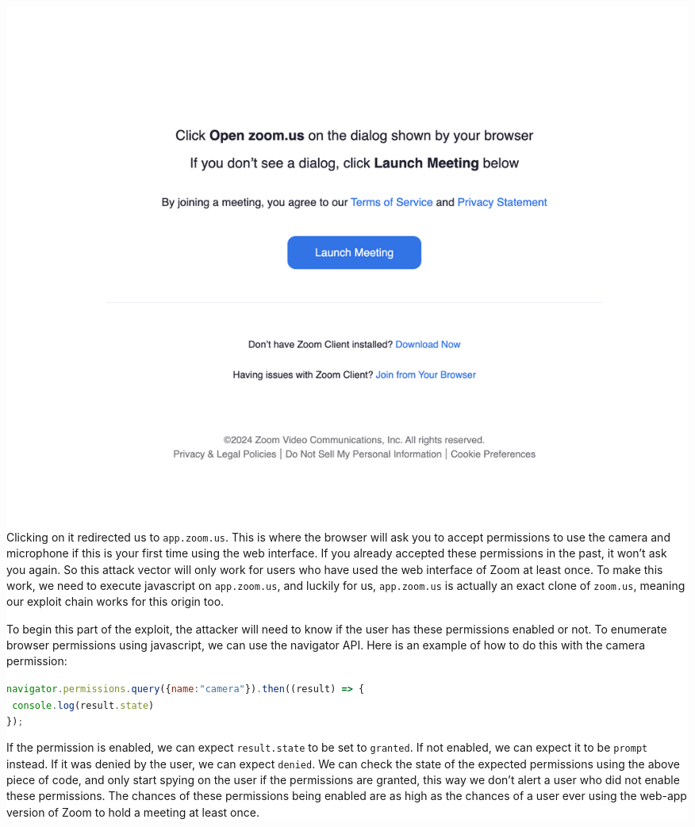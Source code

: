 <img src="/images/web_zoom.png" >
</center>
<br>

Clicking on it redirected us to `app.zoom.us`. This is where the browser will ask you to accept permissions to use the camera and microphone if this is your first time using the web interface. If you already accepted these permissions in the past, it won’t ask you again. So this attack vector will only work for users who have used the web interface of Zoom at least once. To make this work, we need to execute javascript on `app.zoom.us`, and luckily for us, `app.zoom.us` is actually an exact clone of `zoom.us`, meaning our exploit chain works for this origin too. 

To begin this part of the exploit, the attacker will need to know if the user has these permissions enabled or not. To enumerate browser permissions using javascript, we can use the navigator API. Here is an example of how to do this with the camera permission:

```js
navigator.permissions.query({name:"camera"}).then((result) => {
 console.log(result.state)
});
```
If the permission is enabled, we can expect `result.state` to be set to `granted`. If not enabled, we can expect it to be `prompt` instead. If it was denied by the user, we can expect `denied`. We can check the state of the expected permissions using the above piece of code, and only start spying on the user if the permissions are granted, this way we don’t alert a user who did not enable these permissions. The chances of these permissions being enabled are as high as the chances of a user ever using the web-app version of Zoom to hold a meeting at least once. 
